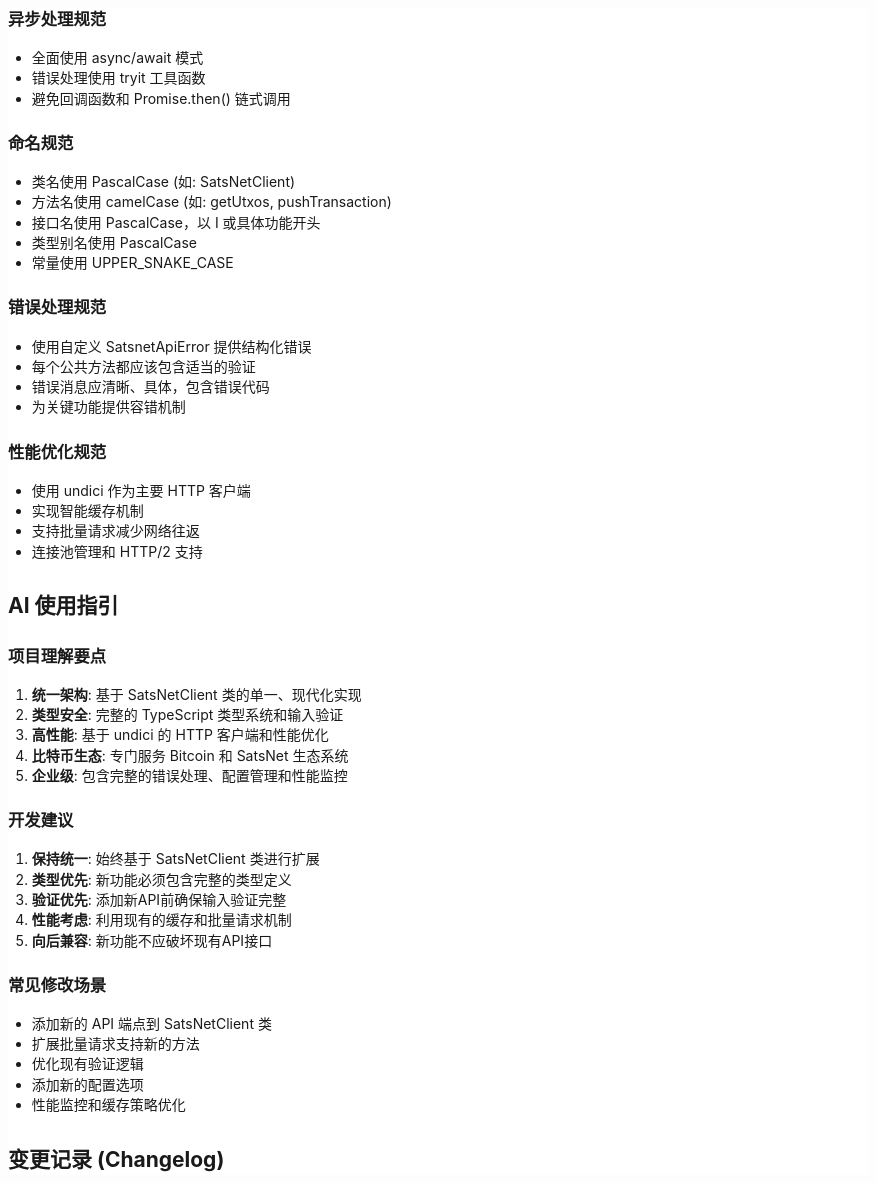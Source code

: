 ### 异步处理规范
- 全面使用 async/await 模式
- 错误处理使用 tryit 工具函数
- 避免回调函数和 Promise.then() 链式调用

### 命名规范
- 类名使用 PascalCase (如: SatsNetClient)
- 方法名使用 camelCase (如: getUtxos, pushTransaction)
- 接口名使用 PascalCase，以 I 或具体功能开头
- 类型别名使用 PascalCase
- 常量使用 UPPER_SNAKE_CASE

### 错误处理规范
- 使用自定义 SatsnetApiError 提供结构化错误
- 每个公共方法都应该包含适当的验证
- 错误消息应清晰、具体，包含错误代码
- 为关键功能提供容错机制

### 性能优化规范
- 使用 undici 作为主要 HTTP 客户端
- 实现智能缓存机制
- 支持批量请求减少网络往返
- 连接池管理和 HTTP/2 支持

## AI 使用指引

### 项目理解要点
1. **统一架构**: 基于 SatsNetClient 类的单一、现代化实现
2. **类型安全**: 完整的 TypeScript 类型系统和输入验证
3. **高性能**: 基于 undici 的 HTTP 客户端和性能优化
4. **比特币生态**: 专门服务 Bitcoin 和 SatsNet 生态系统
5. **企业级**: 包含完整的错误处理、配置管理和性能监控

### 开发建议
1. **保持统一**: 始终基于 SatsNetClient 类进行扩展
2. **类型优先**: 新功能必须包含完整的类型定义
3. **验证优先**: 添加新API前确保输入验证完整
4. **性能考虑**: 利用现有的缓存和批量请求机制
5. **向后兼容**: 新功能不应破坏现有API接口

### 常见修改场景
- 添加新的 API 端点到 SatsNetClient 类
- 扩展批量请求支持新的方法
- 优化现有验证逻辑
- 添加新的配置选项
- 性能监控和缓存策略优化

## 变更记录 (Changelog)
